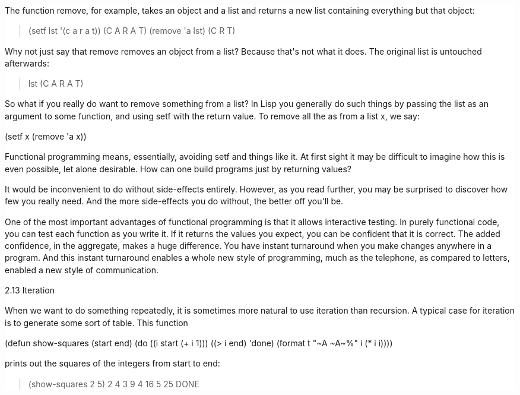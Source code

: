 The function remove, for example, takes an object and a list and
returns a new list containing everything but that object:

> (setf lst '(c a r a t))
(C A R A T)
> (remove 'a lst)
(C R T)

Why not just say that remove removes an object from a list?  Because
that's not what it does.  The original list is untouched afterwards:

> lst
(C A R A T)

So what if you really do want to remove something from a list? In
Lisp you generally do such things by passing the list as an argument
to some function, and using setf with the return value.  To remove
all the as from a list x, we say:

(setf x (remove 'a x))

Functional programming means, essentially, avoiding setf and things
like it.  At first sight it may be difficult to imagine how this
is even possible, let alone desirable.  How can one build programs
just by returning values?

It would be inconvenient to do without side-effects entirely.
However, as you read further, you may be surprised to discover how
few you really need.  And the more side-effects you do without,
the better off you'll be.

One of the most important advantages of functional programming is
that it allows interactive testing.  In purely functional code,
you can test each function as you write it.  If it returns the
values you expect, you can be confident that it is correct.  The
added confidence, in the aggregate, makes a huge difference.  You
have instant turnaround when you make changes anywhere in a program.
And this instant turnaround enables a whole new style of programming,
much as the telephone, as compared to letters, enabled a new style
of communication.

2.13 Iteration

When we want to do something repeatedly, it is sometimes more
natural to use iteration than recursion.  A typical case for
iteration is to generate some sort of table.  This function

(defun show-squares (start end)
  (do ((i start (+ i 1)))
      ((> i end) 'done)
    (format t "~A ~A~%" i (* i i))))

prints out the squares of the integers from start to end:

> (show-squares 2 5)
2 4
3 9 
4 16
5 25
DONE
